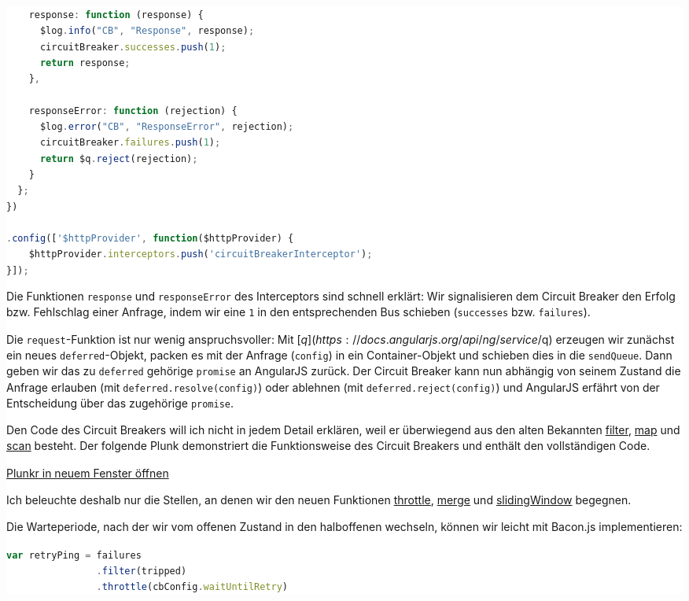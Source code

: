 ```javascript
    response: function (response) {
      $log.info("CB", "Response", response);
      circuitBreaker.successes.push(1);
      return response;
    },

    responseError: function (rejection) {
      $log.error("CB", "ResponseError", rejection);
      circuitBreaker.failures.push(1);
      return $q.reject(rejection);
    }
  };
})

.config(['$httpProvider', function($httpProvider) {
    $httpProvider.interceptors.push('circuitBreakerInterceptor');
}]);
```


Die Funktionen `response` und `responseError` des Interceptors sind schnell erklärt: Wir signalisieren dem Circuit Breaker den Erfolg bzw. Fehlschlag einer Anfrage, indem wir eine `1` in den entsprechenden Bus schieben (`successes` bzw. `failures`).

Die `request`-Funktion ist nur wenig anspruchsvoller: Mit [$q](https://docs.angularjs.org/api/ng/service/$q) erzeugen wir zunächst ein neues `deferred`-Objekt, packen es mit der Anfrage (`config`) in ein Container-Objekt und schieben dies in die `sendQueue`. Dann geben wir das zu `deferred` gehörige `promise` an AngularJS zurück. Der Circuit Breaker kann nun abhängig von seinem Zustand die Anfrage erlauben (mit `deferred.resolve(config)`) oder ablehnen (mit `deferred.reject(config)`) und AngularJS erfährt von der Entscheidung über das zugehörige `promise`.

Den Code des Circuit Breakers will ich nicht in jedem Detail erklären, weil er überwiegend aus den alten Bekannten [filter](https://github.com/baconjs/bacon.js#observable-filter), [map](https://github.com/baconjs/bacon.js#observable-map) und [scan](https://github.com/baconjs/bacon.js#observable-scan) besteht. Der folgende Plunk demonstriert die Funktionsweise des Circuit Breakers und enthält den vollständigen Code.


<iframe src="/assets/mirror/embed.plnkr.co/VZbodliA86xSQotOxpKZ/preview.html" width="100%" height="330" frameborder="0"></iframe>

[Plunkr in neuem Fenster öffnen](/assets/mirror/embed.plnkr.co/VZbodliA86xSQotOxpKZ/preview.html)


Ich beleuchte deshalb nur die Stellen, an denen wir den neuen Funktionen [throttle](https://github.com/baconjs/bacon.js#observable-throttle), [merge](https://github.com/baconjs/bacon.js#stream-merge) und [slidingWindow](https://github.com/baconjs/bacon.js#observable-slidingwindow) begegnen.

Die Warteperiode, nach der wir vom offenen Zustand in den halboffenen wechseln, können wir leicht mit Bacon.js implementieren:

```javascript
var retryPing = failures
                .filter(tripped)
                .throttle(cbConfig.waitUntilRetry)
```
